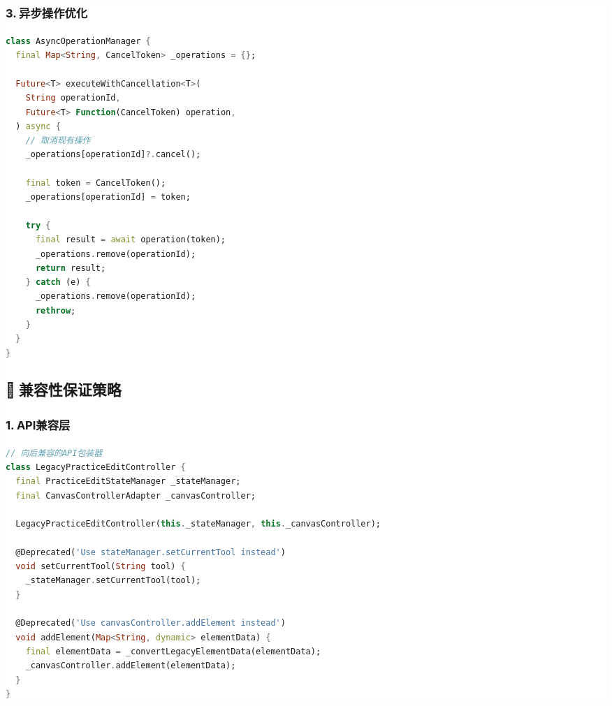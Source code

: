 ### 3. 异步操作优化

```dart
class AsyncOperationManager {
  final Map<String, CancelToken> _operations = {};
  
  Future<T> executeWithCancellation<T>(
    String operationId,
    Future<T> Function(CancelToken) operation,
  ) async {
    // 取消现有操作
    _operations[operationId]?.cancel();
    
    final token = CancelToken();
    _operations[operationId] = token;
    
    try {
      final result = await operation(token);
      _operations.remove(operationId);
      return result;
    } catch (e) {
      _operations.remove(operationId);
      rethrow;
    }
  }
}
```

## 🔄 兼容性保证策略

### 1. API兼容层

```dart
// 向后兼容的API包装器
class LegacyPracticeEditController {
  final PracticeEditStateManager _stateManager;
  final CanvasControllerAdapter _canvasController;
  
  LegacyPracticeEditController(this._stateManager, this._canvasController);
  
  @Deprecated('Use stateManager.setCurrentTool instead')
  void setCurrentTool(String tool) {
    _stateManager.setCurrentTool(tool);
  }
  
  @Deprecated('Use canvasController.addElement instead')
  void addElement(Map<String, dynamic> elementData) {
    final elementData = _convertLegacyElementData(elementData);
    _canvasController.addElement(elementData);
  }
}
```
